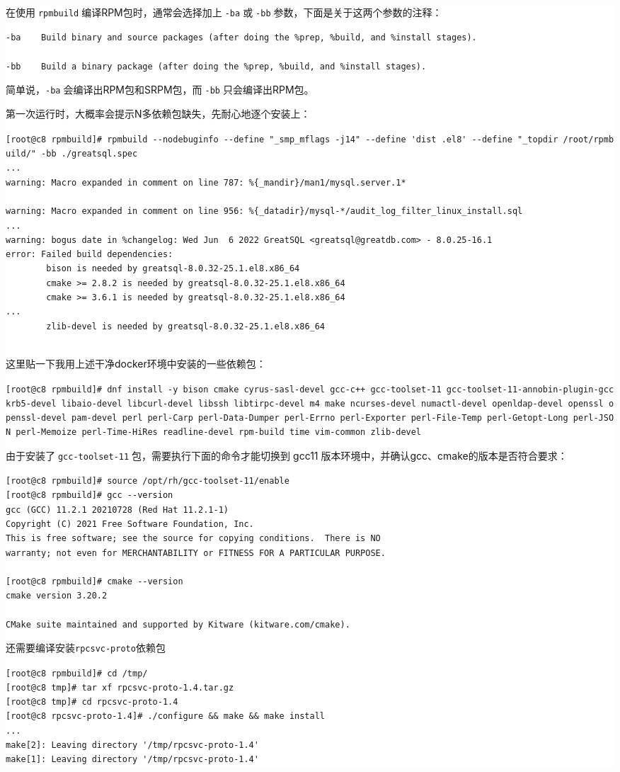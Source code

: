 在使用 `rpmbuild` 编译RPM包时，通常会选择加上 `-ba` 或 `-bb` 参数，下面是关于这两个参数的注释：
```
-ba    Build binary and source packages (after doing the %prep, %build, and %install stages).

-bb    Build a binary package (after doing the %prep, %build, and %install stages).
```
简单说，`-ba` 会编译出RPM包和SRPM包，而 `-bb` 只会编译出RPM包。

第一次运行时，大概率会提示N多依赖包缺失，先耐心地逐个安装上：
```
[root@c8 rpmbuild]# rpmbuild --nodebuginfo --define "_smp_mflags -j14" --define 'dist .el8' --define "_topdir /root/rpmbuild/" -bb ./greatsql.spec
...
warning: Macro expanded in comment on line 787: %{_mandir}/man1/mysql.server.1*

warning: Macro expanded in comment on line 956: %{_datadir}/mysql-*/audit_log_filter_linux_install.sql
...
warning: bogus date in %changelog: Wed Jun  6 2022 GreatSQL <greatsql@greatdb.com> - 8.0.25-16.1
error: Failed build dependencies:
        bison is needed by greatsql-8.0.32-25.1.el8.x86_64
        cmake >= 2.8.2 is needed by greatsql-8.0.32-25.1.el8.x86_64
        cmake >= 3.6.1 is needed by greatsql-8.0.32-25.1.el8.x86_64
...
        zlib-devel is needed by greatsql-8.0.32-25.1.el8.x86_64
        
```

这里贴一下我用上述干净docker环境中安装的一些依赖包：
```
[root@c8 rpmbuild]# dnf install -y bison cmake cyrus-sasl-devel gcc-c++ gcc-toolset-11 gcc-toolset-11-annobin-plugin-gcc krb5-devel libaio-devel libcurl-devel libssh libtirpc-devel m4 make ncurses-devel numactl-devel openldap-devel openssl openssl-devel pam-devel perl perl-Carp perl-Data-Dumper perl-Errno perl-Exporter perl-File-Temp perl-Getopt-Long perl-JSON perl-Memoize perl-Time-HiRes readline-devel rpm-build time vim-common zlib-devel
```

由于安装了 `gcc-toolset-11` 包，需要执行下面的命令才能切换到 gcc11 版本环境中，并确认gcc、cmake的版本是否符合要求：
```
[root@c8 rpmbuild]# source /opt/rh/gcc-toolset-11/enable
[root@c8 rpmbuild]# gcc --version
gcc (GCC) 11.2.1 20210728 (Red Hat 11.2.1-1)
Copyright (C) 2021 Free Software Foundation, Inc.
This is free software; see the source for copying conditions.  There is NO
warranty; not even for MERCHANTABILITY or FITNESS FOR A PARTICULAR PURPOSE.

[root@c8 rpmbuild]# cmake --version
cmake version 3.20.2

CMake suite maintained and supported by Kitware (kitware.com/cmake).
```

还需要编译安装`rpcsvc-proto`依赖包
```
[root@c8 rpmbuild]# cd /tmp/
[root@c8 tmp]# tar xf rpcsvc-proto-1.4.tar.gz
[root@c8 tmp]# cd rpcsvc-proto-1.4
[root@c8 rpcsvc-proto-1.4]# ./configure && make && make install
...
make[2]: Leaving directory '/tmp/rpcsvc-proto-1.4'
make[1]: Leaving directory '/tmp/rpcsvc-proto-1.4'
```
